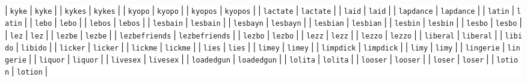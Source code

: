 | `kyke` | `kyke` |
| `kykes` | `kykes` |
| `kyopo` | `kyopo` |
| `kyopos` | `kyopos` |
| `lactate` | `lactate` |
| `laid` | `laid` |
| `lapdance` | `lapdance` |
| `latin` | `latin` |
| `lebo` | `lebo` |
| `lebos` | `lebos` |
| `lesbain` | `lesbain` |
| `lesbayn` | `lesbayn` |
| `lesbian` | `lesbian` |
| `lesbin` | `lesbin` |
| `lesbo` | `lesbo` |
| `lez` | `lez` |
| `lezbe` | `lezbe` |
| `lezbefriends` | `lezbefriends` |
| `lezbo` | `lezbo` |
| `lezz` | `lezz` |
| `lezzo` | `lezzo` |
| `liberal` | `liberal` |
| `libido` | `libido` |
| `licker` | `licker` |
| `lickme` | `lickme` |
| `lies` | `lies` |
| `limey` | `limey` |
| `limpdick` | `limpdick` |
| `limy` | `limy` |
| `lingerie` | `lingerie` |
| `liquor` | `liquor` |
| `livesex` | `livesex` |
| `loadedgun` | `loadedgun` |
| `lolita` | `lolita` |
| `looser` | `looser` |
| `loser` | `loser` |
| `lotion` | `lotion` |